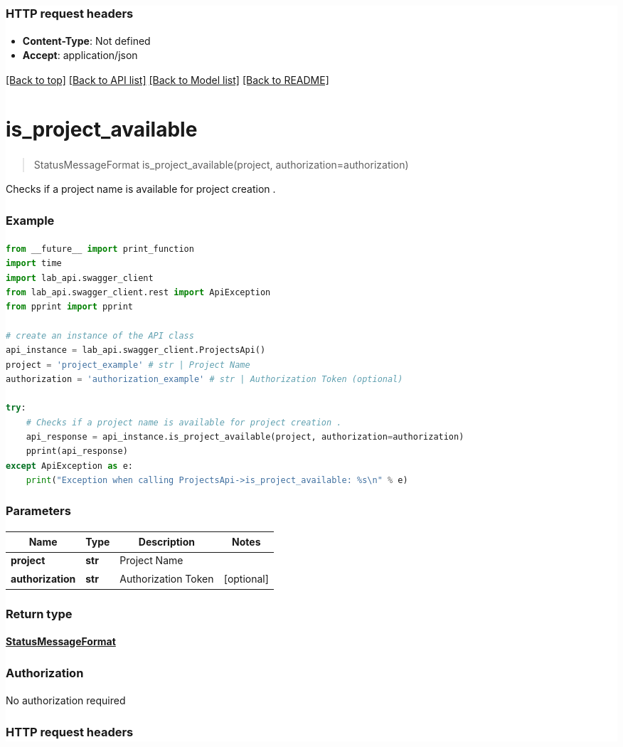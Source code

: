### HTTP request headers

 - **Content-Type**: Not defined
 - **Accept**: application/json

[[Back to top]](#) [[Back to API list]](../README.md#documentation-for-api-endpoints) [[Back to Model list]](../README.md#documentation-for-models) [[Back to README]](../README.md)

# **is_project_available**
> StatusMessageFormat is_project_available(project, authorization=authorization)

Checks if a project name is available for project creation .



### Example
```python
from __future__ import print_function
import time
import lab_api.swagger_client
from lab_api.swagger_client.rest import ApiException
from pprint import pprint

# create an instance of the API class
api_instance = lab_api.swagger_client.ProjectsApi()
project = 'project_example' # str | Project Name
authorization = 'authorization_example' # str | Authorization Token (optional)

try:
    # Checks if a project name is available for project creation .
    api_response = api_instance.is_project_available(project, authorization=authorization)
    pprint(api_response)
except ApiException as e:
    print("Exception when calling ProjectsApi->is_project_available: %s\n" % e)
```

### Parameters

Name | Type | Description  | Notes
------------- | ------------- | ------------- | -------------
 **project** | **str**| Project Name | 
 **authorization** | **str**| Authorization Token | [optional] 

### Return type

[**StatusMessageFormat**](StatusMessageFormat.md)

### Authorization

No authorization required

### HTTP request headers
